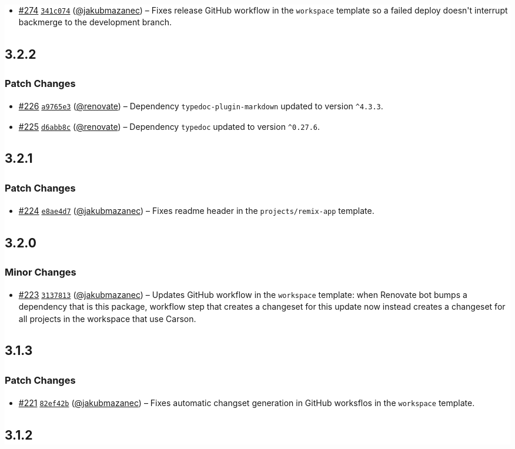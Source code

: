 - [#274](https://github.com/jakubmazanec/tools/pull/274)
  [`341c074`](https://github.com/jakubmazanec/tools/commit/341c0742469acf3a9d864b8b428c0c4fd62a3b5d)
  ([@jakubmazanec](https://github.com/jakubmazanec)) – Fixes release GitHub workflow in the
  `workspace` template so a failed deploy doesn't interrupt backmerge to the development branch.

## 3.2.2

### Patch Changes

- [#226](https://github.com/jakubmazanec/tools/pull/226)
  [`a9765e3`](https://github.com/jakubmazanec/tools/commit/a9765e3de8390a6e57bec51efaeb411fbd7881ab)
  ([@renovate](https://github.com/apps/renovate)) – Dependency `typedoc-plugin-markdown` updated to
  version `^4.3.3`.

- [#225](https://github.com/jakubmazanec/tools/pull/225)
  [`d6abb8c`](https://github.com/jakubmazanec/tools/commit/d6abb8c84f598d0d9cccbe21e096aa43da8ae0af)
  ([@renovate](https://github.com/apps/renovate)) – Dependency `typedoc` updated to version
  `^0.27.6`.

## 3.2.1

### Patch Changes

- [#224](https://github.com/jakubmazanec/tools/pull/224)
  [`e8ae4d7`](https://github.com/jakubmazanec/tools/commit/e8ae4d79f84effbab1b79b1c88222a54b84f3504)
  ([@jakubmazanec](https://github.com/jakubmazanec)) – Fixes readme header in the
  `projects/remix-app` template.

## 3.2.0

### Minor Changes

- [#223](https://github.com/jakubmazanec/tools/pull/223)
  [`3137813`](https://github.com/jakubmazanec/tools/commit/3137813ef46c72d3c081751f960a2aa2c61ad567)
  ([@jakubmazanec](https://github.com/jakubmazanec)) – Updates GitHub workflow in the `workspace`
  template: when Renovate bot bumps a dependency that is this package, workflow step that creates a
  changeset for this update now instead creates a changeset for all projects in the workspace that
  use Carson.

## 3.1.3

### Patch Changes

- [#221](https://github.com/jakubmazanec/tools/pull/221)
  [`82ef42b`](https://github.com/jakubmazanec/tools/commit/82ef42ba5805b12f2697827df034592d5c73bd64)
  ([@jakubmazanec](https://github.com/jakubmazanec)) – Fixes automatic changset generation in GitHub
  worksflos in the `workspace` template.

## 3.1.2
